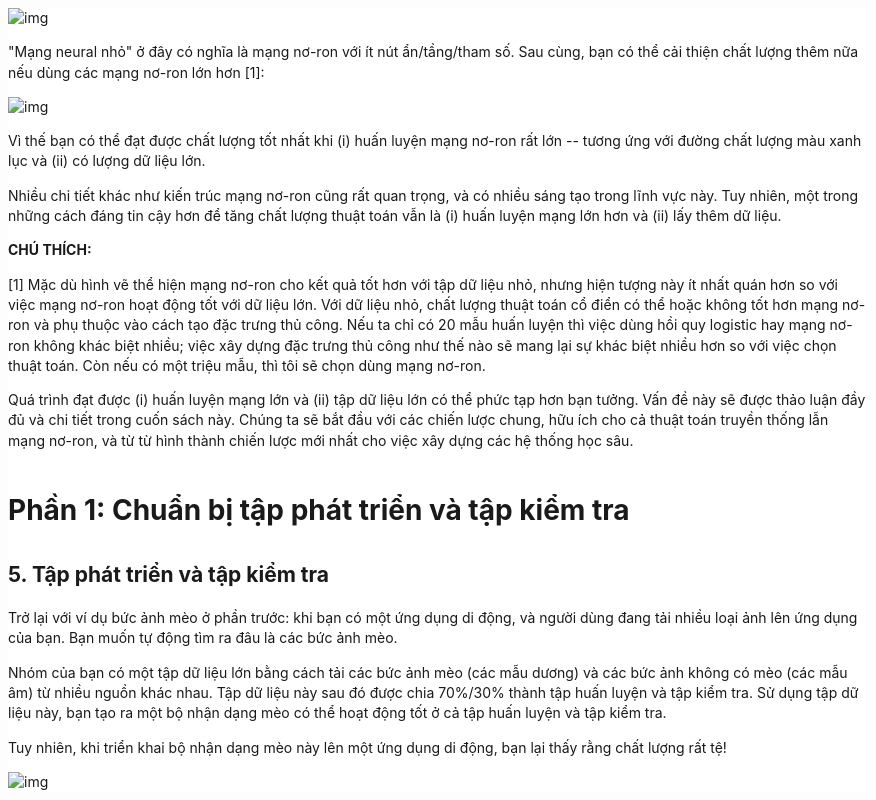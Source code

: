 ![img](../imgs/C04_02.png)


"Mạng neural nhỏ" ở đây có nghĩa là mạng nơ-ron với ít nút ẩn/tầng/tham số. Sau cùng, bạn có thể cải thiện chất lượng thêm nữa nếu dùng các mạng nơ-ron lớn hơn [1]:

![img](../imgs/C04_03.png)


Vì thế bạn có thể đạt được chất lượng tốt nhất khi (i) huấn luyện mạng nơ-ron rất lớn -- tương ứng với đường chất lượng màu xanh lục và (ii) có lượng dữ liệu lớn.


Nhiều chi tiết khác như kiến trúc mạng nơ-ron cũng rất quan trọng, và có nhiều sáng tạo trong lĩnh vực này. Tuy nhiên, một trong những cách đáng tin cậy hơn để tăng chất lượng thuật toán vẫn là (i) huấn luyện mạng lớn hơn và (ii) lấy thêm dữ liệu.


**CHÚ THÍCH:**


[1] Mặc dù hình vẽ thể hiện mạng nơ-ron cho kết quả tốt hơn với tập dữ liệu nhỏ, nhưng hiện tượng này ít nhất quán hơn so với việc mạng nơ-ron hoạt động tốt với dữ liệu lớn. Với dữ liệu nhỏ, chất lượng thuật toán cổ điển có thể hoặc không tốt hơn mạng nơ-ron và phụ thuộc vào cách tạo đặc trưng thủ công. Nếu ta chỉ có 20 mẫu huấn luyện thì việc dùng hồi quy logistic hay mạng nơ-ron không khác biệt nhiều; việc xây dựng đặc trưng thủ công như thế nào sẽ mang lại sự khác biệt nhiều hơn so với việc chọn thuật toán. Còn nếu có một triệu mẫu, thì tôi sẽ chọn dùng mạng nơ-ron.


Quá trình đạt được (i) huấn luyện mạng lớn và (ii) tập dữ liệu lớn có thể phức tạp hơn bạn tưởng. Vấn đề này sẽ được thảo luận đầy đủ và chi tiết trong cuốn sách này. Chúng ta sẽ bắt đầu với các chiến lược chung, hữu ích cho cả thuật toán truyền thống lẫn mạng nơ-ron, và từ từ hình thành chiến lược mới nhất cho việc xây dựng các hệ thống học sâu.




# Phần 1: Chuẩn bị tập phát triển và tập kiểm tra



## 5. Tập phát triển và tập kiểm tra


Trở lại với ví dụ bức ảnh mèo ở phần trước: khi bạn có một ứng dụng di động, và người dùng đang tải nhiều loại ảnh lên ứng dụng của bạn. Bạn muốn tự động tìm ra đâu là các bức ảnh mèo.


Nhóm của bạn có một tập dữ liệu lớn bằng cách tải các bức ảnh mèo (các mẫu dương) và các bức ảnh không có mèo (các mẫu âm) từ nhiều nguồn khác nhau. Tập dữ liệu này sau đó được chia 70%/30% thành tập huấn luyện và tập kiểm tra. Sử dụng tập dữ liệu này, bạn tạo ra một bộ nhận dạng mèo có thể hoạt động tốt ở cả tập huấn luyện và tập kiểm tra.


Tuy nhiên, khi triển khai bộ nhận dạng mèo này lên một ứng dụng di động, bạn lại thấy rằng chất lượng rất tệ!

![img](../imgs/C05_01.png)
